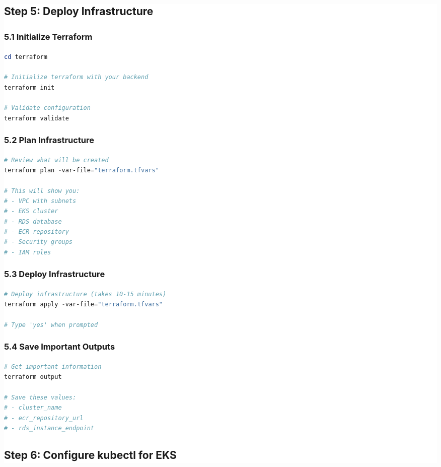 ```hcl
```

## Step 5: Deploy Infrastructure

### 5.1 Initialize Terraform
```powershell
cd terraform

# Initialize terraform with your backend
terraform init

# Validate configuration
terraform validate
```

### 5.2 Plan Infrastructure
```powershell
# Review what will be created
terraform plan -var-file="terraform.tfvars"

# This will show you:
# - VPC with subnets
# - EKS cluster
# - RDS database
# - ECR repository
# - Security groups
# - IAM roles
```

### 5.3 Deploy Infrastructure
```powershell
# Deploy infrastructure (takes 10-15 minutes)
terraform apply -var-file="terraform.tfvars"

# Type 'yes' when prompted
```

### 5.4 Save Important Outputs
```powershell
# Get important information
terraform output

# Save these values:
# - cluster_name
# - ecr_repository_url
# - rds_instance_endpoint
```

## Step 6: Configure kubectl for EKS
